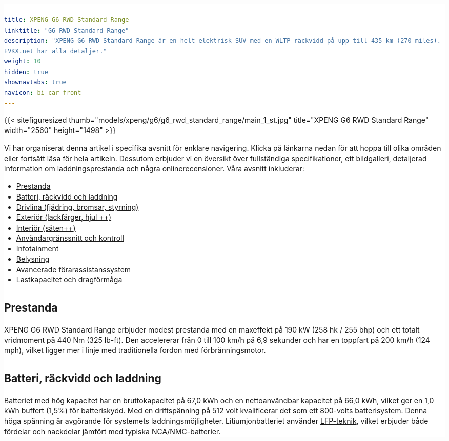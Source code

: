 ```yaml
---
title: XPENG G6 RWD Standard Range
linktitle: "G6 RWD Standard Range"
description: "XPENG G6 RWD Standard Range är en helt elektrisk SUV med en WLTP-räckvidd på upp till 435 km (270 miles). EVKX.net har alla detaljer."
weight: 10
hidden: true
shownavtabs: true
navicon: bi-car-front
---
```



{{< sitefiguresized thumb="models/xpeng/g6/g6_rwd_standard_range/main_1_st.jpg" title="XPENG G6 RWD Standard Range" width="2560" height="1498"  >}}

Vi har organiserat denna artikel i specifika avsnitt för enklare navigering. Klicka på länkarna nedan för att hoppa till olika områden eller fortsätt läsa för hela artikeln. Dessutom erbjuder vi en översikt över [fullständiga specifikationer](specifications/), ett [bildgalleri](gallery/), detaljerad information om [laddningsprestanda](chargingcurve/) och några [onlinerecensioner](reviews/). Våra avsnitt inkluderar:

- [Prestanda](#section-performance)
- [Batteri, räckvidd och laddning](#section-battery)
- [Drivlina (fjädring, bromsar, styrning)](#section-drivetrain)
- [Exteriör (lackfärger, hjul ++)](#section-exterior)
- [Interiör (säten++)](#section-interior)
- [Användargränssnitt och kontroll](#section-ui)
- [Infotainment](#section-infotainment)
- [Belysning](#section-lights)
- [Avancerade förarassistanssystem](#section-adas)
- [Lastkapacitet och dragförmåga](#section-transportation)

<a id="section-performance" style="display: block; position: relative; top: -60px; visibility: hidden;"></a>

## Prestanda

XPENG G6 RWD Standard Range erbjuder modest prestanda med en maxeffekt på 190 kW (258 hk / 255 bhp) och ett totalt vridmoment på 440 Nm (325 lb-ft). Den accelererar från 0 till 100 km/h på 6,9 sekunder och har en toppfart på 200 km/h (124 mph), vilket ligger mer i linje med traditionella fordon med förbränningsmotor.

<a id="section-battery" style="display: block; position: relative; top: -60px; visibility: hidden;"></a>

## Batteri, räckvidd och laddning

Batteriet med hög kapacitet har en bruttokapacitet på 67,0 kWh och en nettoanvändbar kapacitet på 66,0 kWh, vilket ger en 1,0 kWh buffert (1,5%) för batteriskydd. Med en driftspänning på 512 volt kvalificerar det som ett 800-volts batterisystem. Denna höga spänning är avgörande för systemets laddningsmöjligheter. Litiumjonbatteriet använder [LFP-teknik](../../../../technology/battery/cellchemistry/#lithium-iron-phosphate-battery-lfp), vilket erbjuder både fördelar och nackdelar jämfört med typiska NCA/NMC-batterier.

